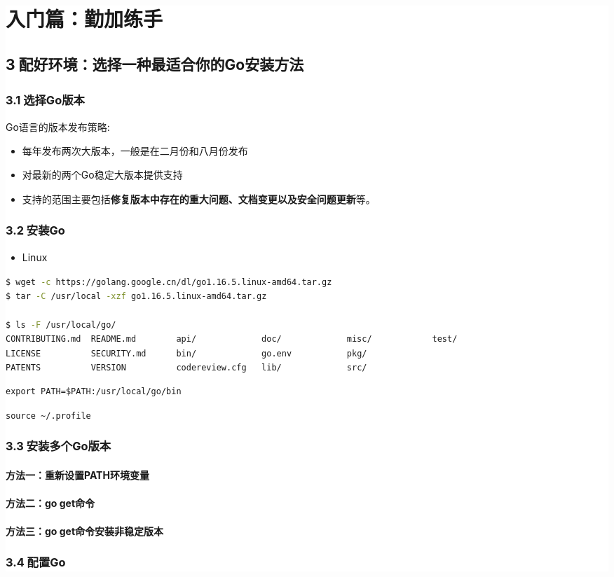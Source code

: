 

# 入门篇：勤加练手

## 3 配好环境：选择一种最适合你的Go安装方法

### 3.1 选择Go版本

Go语言的版本发布策略:

- 每年发布两次大版本，一般是在二月份和八月份发布

- 对最新的两个Go稳定大版本提供支持

- 支持的范围主要包括**修复版本中存在的重大问题、文档变更以及安全问题更新**等。

### 3.2 安装Go

- Linux

```sh
$ wget -c https://golang.google.cn/dl/go1.16.5.linux-amd64.tar.gz
$ tar -C /usr/local -xzf go1.16.5.linux-amd64.tar.gz

$ ls -F /usr/local/go/
CONTRIBUTING.md  README.md        api/             doc/             misc/            test/
LICENSE          SECURITY.md      bin/             go.env           pkg/
PATENTS          VERSION          codereview.cfg   lib/             src/
```

```
export PATH=$PATH:/usr/local/go/bin
```

```
source ~/.profile
```





### 3.3 安装多个Go版本

#### 方法一：重新设置PATH环境变量



#### 方法二：go get命令



#### 方法三：go get命令安装非稳定版本





### 3.4 配置Go
